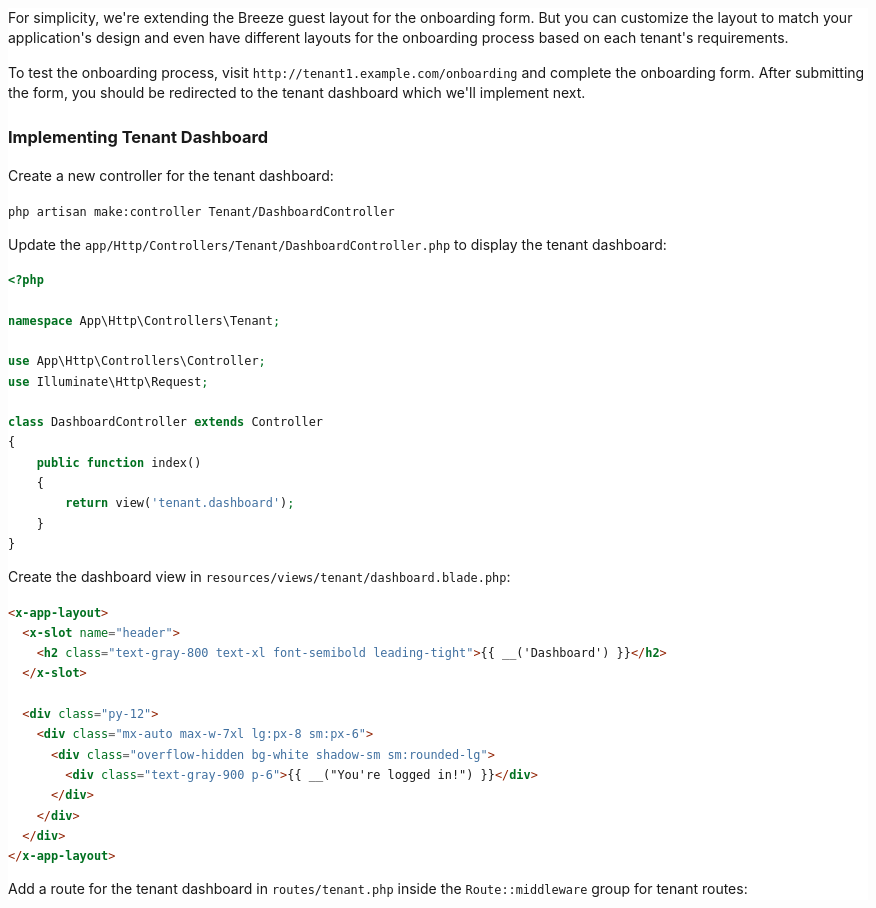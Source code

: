 For simplicity, we're extending the Breeze guest layout for the onboarding form. But you can customize the layout to match your application's design and even have different layouts for the onboarding process based on each tenant's requirements.

To test the onboarding process, visit `http://tenant1.example.com/onboarding` and complete the onboarding form. After submitting the form, you should be redirected to the tenant dashboard which we'll implement next.

### Implementing Tenant Dashboard

Create a new controller for the tenant dashboard:

```bash
php artisan make:controller Tenant/DashboardController
```

Update the `app/Http/Controllers/Tenant/DashboardController.php` to display the tenant dashboard:

```php
<?php

namespace App\Http\Controllers\Tenant;

use App\Http\Controllers\Controller;
use Illuminate\Http\Request;

class DashboardController extends Controller
{
    public function index()
    {
        return view('tenant.dashboard');
    }
}
```

Create the dashboard view in `resources/views/tenant/dashboard.blade.php`:

```html
<x-app-layout>
  <x-slot name="header">
    <h2 class="text-gray-800 text-xl font-semibold leading-tight">{{ __('Dashboard') }}</h2>
  </x-slot>

  <div class="py-12">
    <div class="mx-auto max-w-7xl lg:px-8 sm:px-6">
      <div class="overflow-hidden bg-white shadow-sm sm:rounded-lg">
        <div class="text-gray-900 p-6">{{ __("You're logged in!") }}</div>
      </div>
    </div>
  </div>
</x-app-layout>
```

Add a route for the tenant dashboard in `routes/tenant.php` inside the `Route::middleware` group for tenant routes:
